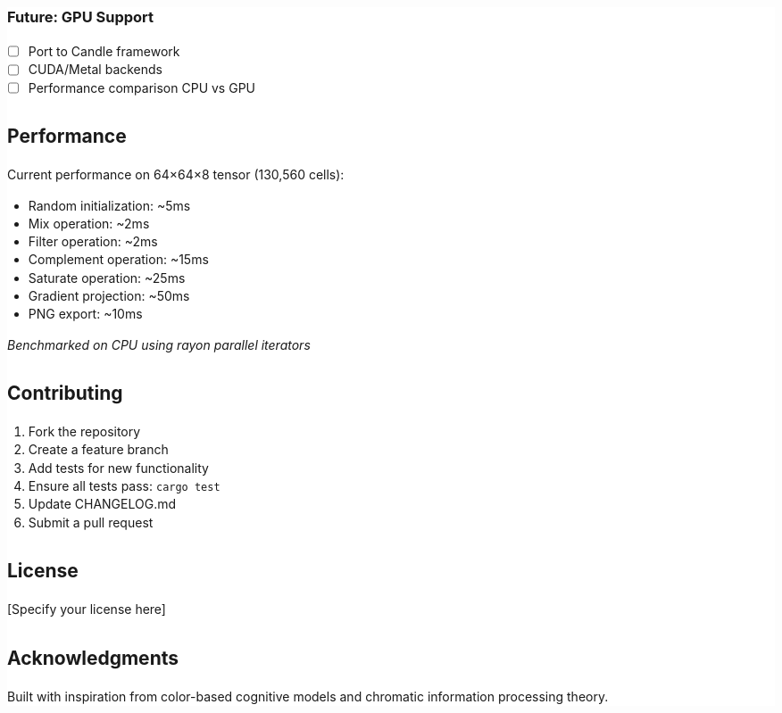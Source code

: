 ### Future: GPU Support
- [ ] Port to Candle framework
- [ ] CUDA/Metal backends
- [ ] Performance comparison CPU vs GPU

## Performance

Current performance on 64×64×8 tensor (130,560 cells):

- Random initialization: ~5ms
- Mix operation: ~2ms
- Filter operation: ~2ms
- Complement operation: ~15ms
- Saturate operation: ~25ms
- Gradient projection: ~50ms
- PNG export: ~10ms

*Benchmarked on CPU using rayon parallel iterators*

## Contributing

1. Fork the repository
2. Create a feature branch
3. Add tests for new functionality
4. Ensure all tests pass: `cargo test`
5. Update CHANGELOG.md
6. Submit a pull request

## License

[Specify your license here]

## Acknowledgments

Built with inspiration from color-based cognitive models and chromatic information processing theory.

